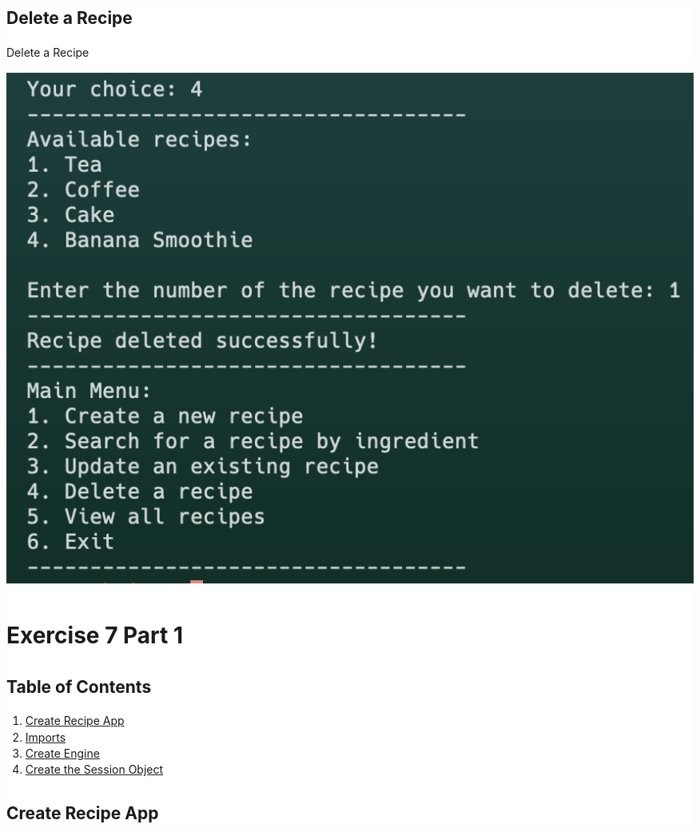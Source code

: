 ## Delete a Recipe

Delete a Recipe

![step 5](./exercise_1.6/p7step5.png)

# Exercise 7 Part 1

## Table of Contents

1. [Create Recipe App](#create-recipe-app)
2. [Imports](#imports)
3. [Create Engine](#create-engine)
4. [Create the Session Object](#create-the-session-object)

## Create Recipe App
